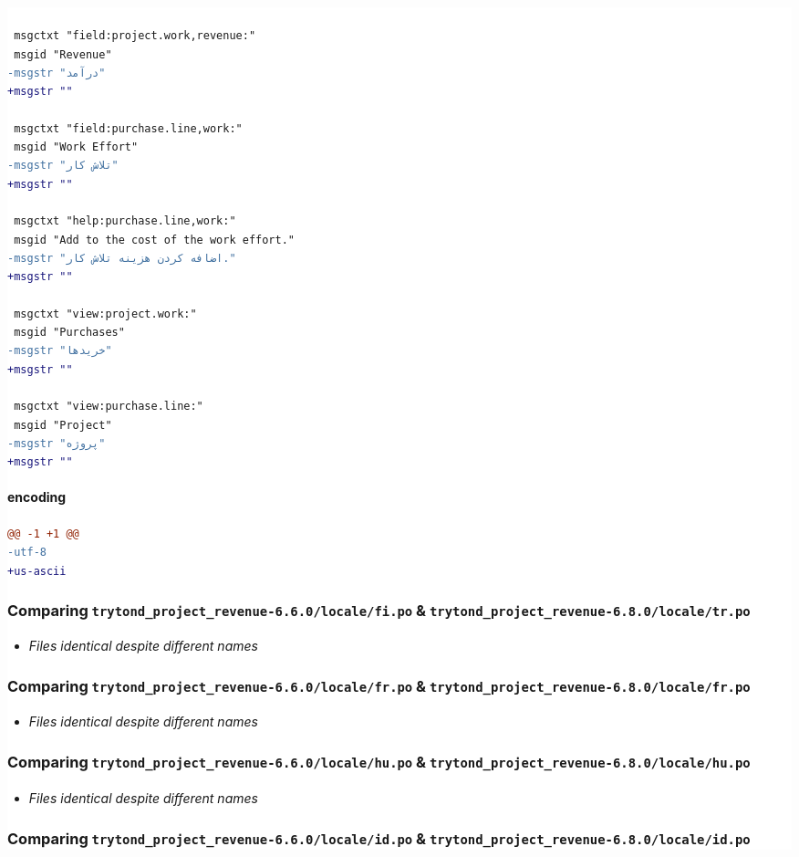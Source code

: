 ```diff
 
 msgctxt "field:project.work,revenue:"
 msgid "Revenue"
-msgstr "درآمد"
+msgstr ""
 
 msgctxt "field:purchase.line,work:"
 msgid "Work Effort"
-msgstr "تلاش کار"
+msgstr ""
 
 msgctxt "help:purchase.line,work:"
 msgid "Add to the cost of the work effort."
-msgstr "اضافه کردن هزینه تلاش کار."
+msgstr ""
 
 msgctxt "view:project.work:"
 msgid "Purchases"
-msgstr "خریدها"
+msgstr ""
 
 msgctxt "view:purchase.line:"
 msgid "Project"
-msgstr "پروژه"
+msgstr ""
```

#### encoding

```diff
@@ -1 +1 @@
-utf-8
+us-ascii
```

### Comparing `trytond_project_revenue-6.6.0/locale/fi.po` & `trytond_project_revenue-6.8.0/locale/tr.po`

 * *Files identical despite different names*

### Comparing `trytond_project_revenue-6.6.0/locale/fr.po` & `trytond_project_revenue-6.8.0/locale/fr.po`

 * *Files identical despite different names*

### Comparing `trytond_project_revenue-6.6.0/locale/hu.po` & `trytond_project_revenue-6.8.0/locale/hu.po`

 * *Files identical despite different names*

### Comparing `trytond_project_revenue-6.6.0/locale/id.po` & `trytond_project_revenue-6.8.0/locale/id.po`
